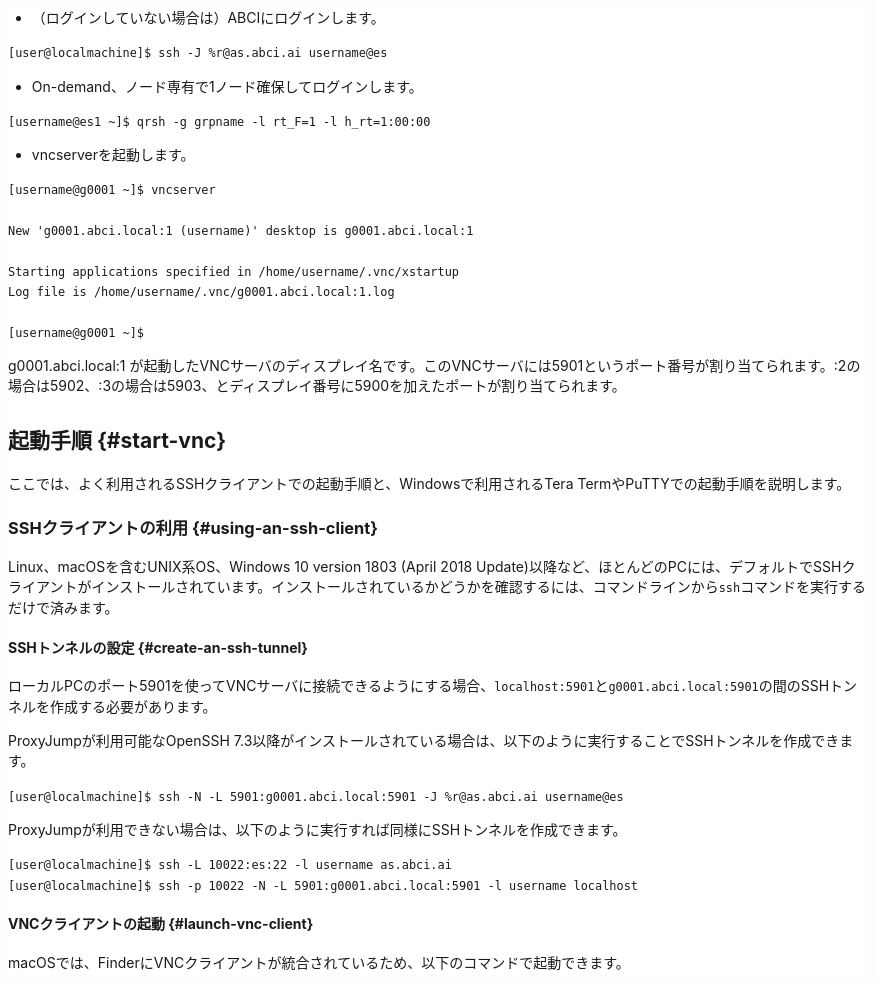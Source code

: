 * （ログインしていない場合は）ABCIにログインします。

```
[user@localmachine]$ ssh -J %r@as.abci.ai username@es
```

* On-demand、ノード専有で1ノード確保してログインします。

```
[username@es1 ~]$ qrsh -g grpname -l rt_F=1 -l h_rt=1:00:00
```

* vncserverを起動します。

```
[username@g0001 ~]$ vncserver

New 'g0001.abci.local:1 (username)' desktop is g0001.abci.local:1

Starting applications specified in /home/username/.vnc/xstartup
Log file is /home/username/.vnc/g0001.abci.local:1.log

[username@g0001 ~]$
```

g0001.abci.local:1 が起動したVNCサーバのディスプレイ名です。このVNCサーバには5901というポート番号が割り当てられます。:2の場合は5902、:3の場合は5903、とディスプレイ番号に5900を加えたポートが割り当てられます。

## 起動手順 {#start-vnc}

ここでは、よく利用されるSSHクライアントでの起動手順と、Windowsで利用されるTera TermやPuTTYでの起動手順を説明します。

### SSHクライアントの利用 {#using-an-ssh-client}

Linux、macOSを含むUNIX系OS、Windows 10 version 1803 (April 2018 Update)以降など、ほとんどのPCには、デフォルトでSSHクライアントがインストールされています。インストールされているかどうかを確認するには、コマンドラインから``ssh``コマンドを実行するだけで済みます。

#### SSHトンネルの設定 {#create-an-ssh-tunnel}

ローカルPCのポート5901を使ってVNCサーバに接続できるようにする場合、``localhost:5901``と``g0001.abci.local:5901``の間のSSHトンネルを作成する必要があります。

ProxyJumpが利用可能なOpenSSH 7.3以降がインストールされている場合は、以下のように実行することでSSHトンネルを作成できます。

```
[user@localmachine]$ ssh -N -L 5901:g0001.abci.local:5901 -J %r@as.abci.ai username@es
```

ProxyJumpが利用できない場合は、以下のように実行すれば同様にSSHトンネルを作成できます。

```
[user@localmachine]$ ssh -L 10022:es:22 -l username as.abci.ai
[user@localmachine]$ ssh -p 10022 -N -L 5901:g0001.abci.local:5901 -l username localhost
```

#### VNCクライアントの起動 {#launch-vnc-client}

macOSでは、FinderにVNCクライアントが統合されているため、以下のコマンドで起動できます。
